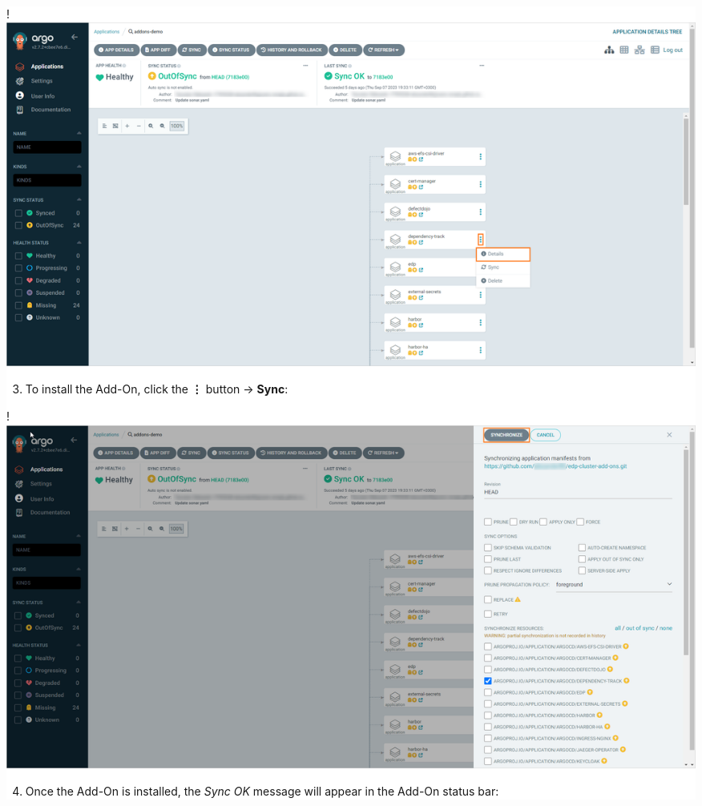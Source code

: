   !![Open the Add-On](../assets/operator-guide/sync.png "Open Add-Ons")

3. To install the Add-On, click the **⋮** button -> **Sync**:

  !![Install Add-Ons](../assets/operator-guide/synchronize.png "Install Add-Ons")

4. Once the Add-On is installed, the *Sync OK* message will appear in the Add-On status bar:
